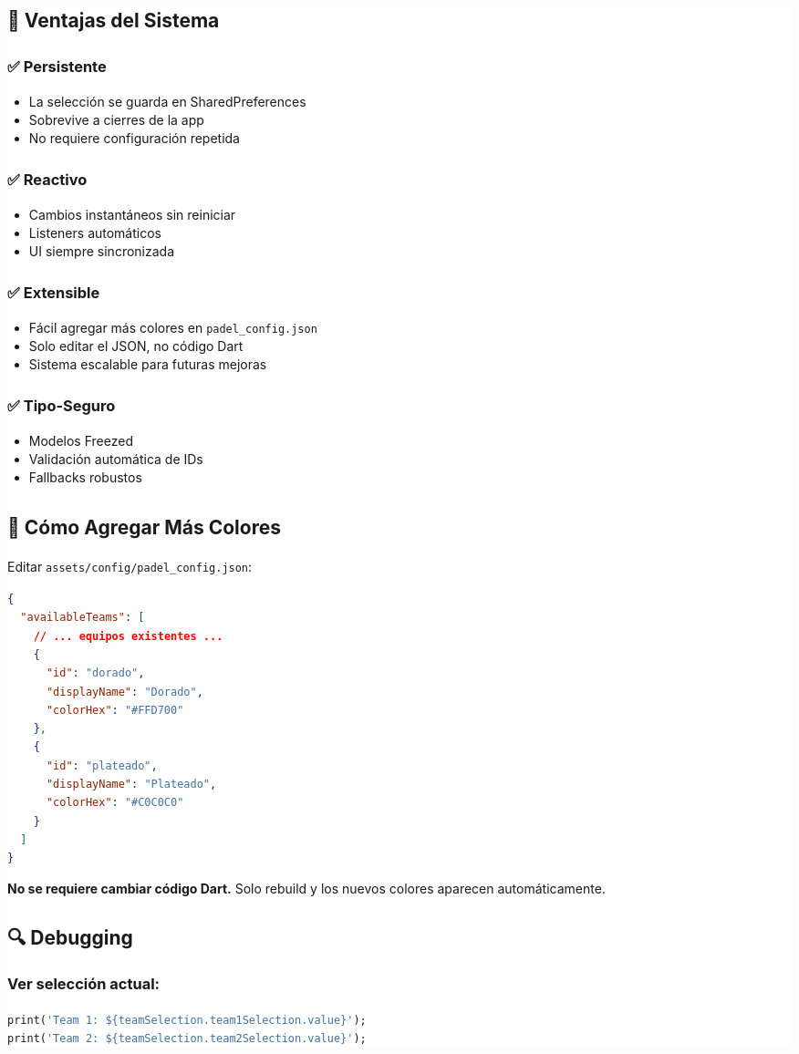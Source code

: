 ## 🎯 Ventajas del Sistema

### ✅ **Persistente**
- La selección se guarda en SharedPreferences
- Sobrevive a cierres de la app
- No requiere configuración repetida

### ✅ **Reactivo**
- Cambios instantáneos sin reiniciar
- Listeners automáticos
- UI siempre sincronizada

### ✅ **Extensible**
- Fácil agregar más colores en `padel_config.json`
- Solo editar el JSON, no código Dart
- Sistema escalable para futuras mejoras

### ✅ **Tipo-Seguro**
- Modelos Freezed
- Validación automática de IDs
- Fallbacks robustos

## 📝 Cómo Agregar Más Colores

Editar `assets/config/padel_config.json`:

```json
{
  "availableTeams": [
    // ... equipos existentes ...
    {
      "id": "dorado",
      "displayName": "Dorado",
      "colorHex": "#FFD700"
    },
    {
      "id": "plateado",
      "displayName": "Plateado",
      "colorHex": "#C0C0C0"
    }
  ]
}
```

**No se requiere cambiar código Dart.** Solo rebuild y los nuevos colores aparecen automáticamente.

## 🔍 Debugging

### Ver selección actual:
```dart
print('Team 1: ${teamSelection.team1Selection.value}');
print('Team 2: ${teamSelection.team2Selection.value}');
```
